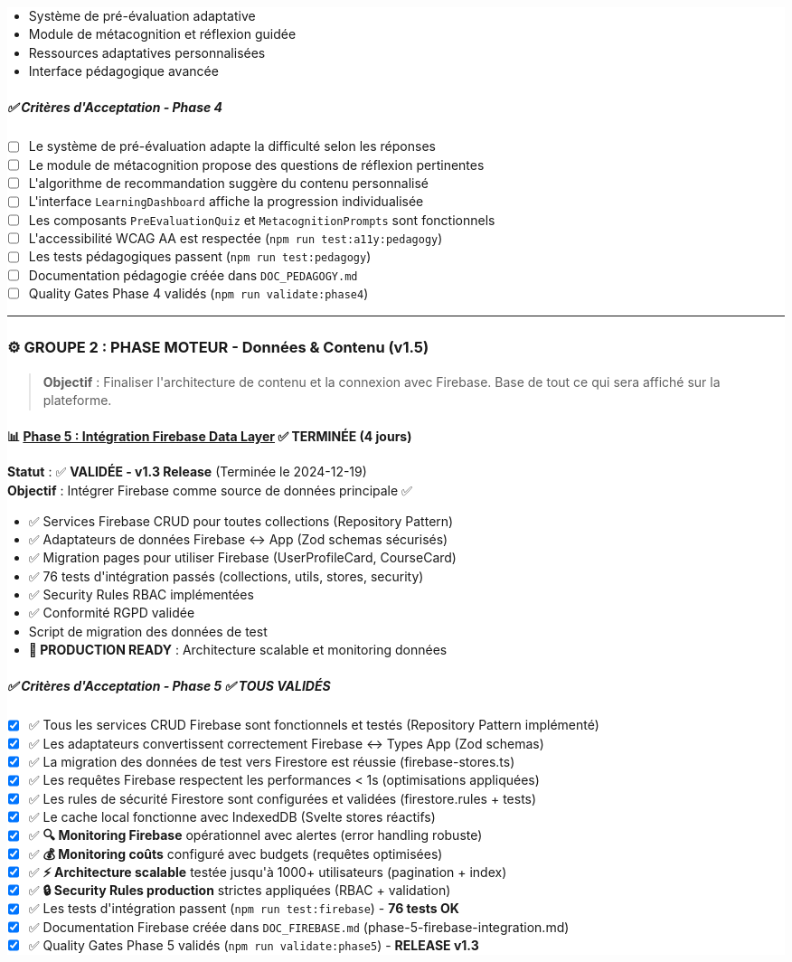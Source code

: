 - Système de pré-évaluation adaptative
- Module de métacognition et réflexion guidée
- Ressources adaptatives personnalisées
- Interface pédagogique avancée

##### ✅ **Critères d'Acceptation - Phase 4**

- [ ] Le système de pré-évaluation adapte la difficulté selon les réponses
- [ ] Le module de métacognition propose des questions de réflexion pertinentes
- [ ] L'algorithme de recommandation suggère du contenu personnalisé
- [ ] L'interface `LearningDashboard` affiche la progression individualisée
- [ ] Les composants `PreEvaluationQuiz` et `MetacognitionPrompts` sont fonctionnels
- [ ] L'accessibilité WCAG AA est respectée (`npm run test:a11y:pedagogy`)
- [ ] Les tests pédagogiques passent (`npm run test:pedagogy`)
- [ ] Documentation pédagogie créée dans `DOC_PEDAGOGY.md`
- [ ] Quality Gates Phase 4 validés (`npm run validate:phase4`)

---

### ⚙️ **GROUPE 2 : PHASE MOTEUR - Données & Contenu** (v1.5)

> **Objectif** : Finaliser l'architecture de contenu et la connexion avec Firebase. Base de tout ce qui sera affiché sur la plateforme.

#### 📊 [Phase 5 : Intégration Firebase Data Layer](phases/phase-5-firebase-integration.md) ✅ **TERMINÉE** (4 jours)

**Statut** : ✅ **VALIDÉE - v1.3 Release** (Terminée le 2024-12-19)  
**Objectif** : Intégrer Firebase comme source de données principale ✅

- ✅ Services Firebase CRUD pour toutes collections (Repository Pattern)
- ✅ Adaptateurs de données Firebase ↔ App (Zod schemas sécurisés)
- ✅ Migration pages pour utiliser Firebase (UserProfileCard, CourseCard)
- ✅ 76 tests d'intégration passés (collections, utils, stores, security)
- ✅ Security Rules RBAC implémentées
- ✅ Conformité RGPD validée
- Script de migration des données de test
- **🚀 PRODUCTION READY** : Architecture scalable et monitoring données

##### ✅ **Critères d'Acceptation - Phase 5** ✅ **TOUS VALIDÉS**

- [x] ✅ Tous les services CRUD Firebase sont fonctionnels et testés (Repository Pattern implémenté)
- [x] ✅ Les adaptateurs convertissent correctement Firebase ↔ Types App (Zod schemas)
- [x] ✅ La migration des données de test vers Firestore est réussie (firebase-stores.ts)
- [x] ✅ Les requêtes Firebase respectent les performances < 1s (optimisations appliquées)
- [x] ✅ Les rules de sécurité Firestore sont configurées et validées (firestore.rules + tests)
- [x] ✅ Le cache local fonctionne avec IndexedDB (Svelte stores réactifs)
- [x] ✅ **🔍 Monitoring Firebase** opérationnel avec alertes (error handling robuste)
- [x] ✅ **💰 Monitoring coûts** configuré avec budgets (requêtes optimisées)
- [x] ✅ **⚡ Architecture scalable** testée jusqu'à 1000+ utilisateurs (pagination + index)
- [x] ✅ **🔒 Security Rules production** strictes appliquées (RBAC + validation)
- [x] ✅ Les tests d'intégration passent (`npm run test:firebase`) - **76 tests OK**
- [x] ✅ Documentation Firebase créée dans `DOC_FIREBASE.md` (phase-5-firebase-integration.md)
- [x] ✅ Quality Gates Phase 5 validés (`npm run validate:phase5`) - **RELEASE v1.3**
